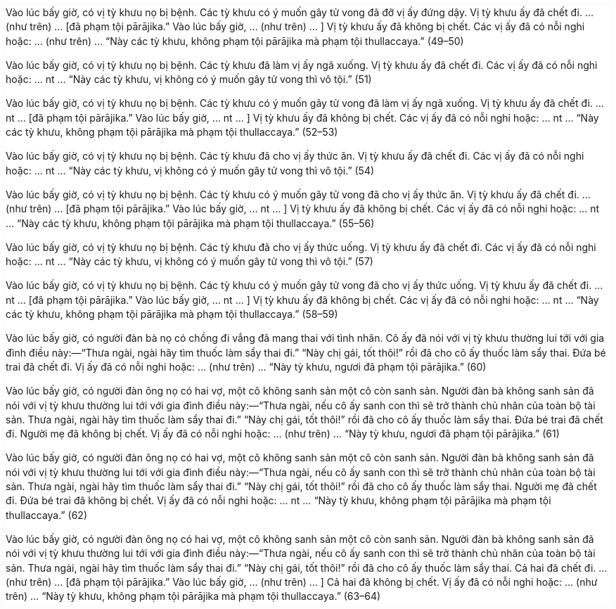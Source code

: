 Vào lúc bấy giờ, có vị tỳ khưu nọ bị bệnh. Các tỳ khưu có ý muốn gây tử vong đã đỡ vị ấy đứng dậy. Vị tỳ khưu ấy đã chết đi. … (như trên) … \[đã phạm tội pārājika.” Vào lúc bấy giờ, … (như trên) … \] Vị tỳ khưu ấy đã không bị chết. Các vị ấy đã có nỗi nghi hoặc: … (như trên) … “Này các tỳ khưu, không phạm tội pārājika mà phạm tội thullaccaya.” (49–50)

Vào lúc bấy giờ, có vị tỳ khưu nọ bị bệnh. Các tỳ khưu đã làm vị ấy ngã xuống. Vị tỳ khưu ấy đã chết đi. Các vị ấy đã có nỗi nghi hoặc: … nt … “Này các tỳ khưu, vị không có ý muốn gây tử vong thì vô tội.” (51)

Vào lúc bấy giờ, có vị tỳ khưu nọ bị bệnh. Các tỳ khưu có ý muốn gây tử vong đã làm vị ấy ngã xuống. Vị tỳ khưu ấy đã chết đi. … nt … \[đã phạm tội pārājika.” Vào lúc bấy giờ, … nt … \] Vị tỳ khưu ấy đã không bị chết. Các vị ấy đã có nỗi nghi hoặc: … nt … “Này các tỳ khưu, không phạm tội pārājika mà phạm tội thullaccaya.” (52–53)

Vào lúc bấy giờ, có vị tỳ khưu nọ bị bệnh. Các tỳ khưu đã cho vị ấy thức ăn. Vị tỳ khưu ấy đã chết đi. Các vị ấy đã có nỗi nghi hoặc: … nt … “Này các tỳ khưu, vị không có ý muốn gây tử vong thì vô tội.” (54)

Vào lúc bấy giờ, có vị tỳ khưu nọ bị bệnh. Các tỳ khưu có ý muốn gây tử vong đã cho vị ấy thức ăn. Vị tỳ khưu ấy đã chết đi. … (như trên) … \[đã phạm tội pārājika.” Vào lúc bấy giờ, … nt … \] Vị tỳ khưu ấy đã không bị chết. Các vị ấy đã có nỗi nghi hoặc: … nt … “Này các tỳ khưu, không phạm tội pārājika mà phạm tội thullaccaya.” (55–56)

Vào lúc bấy giờ, có vị tỳ khưu nọ bị bệnh. Các tỳ khưu đã cho vị ấy thức uống. Vị tỳ khưu ấy đã chết đi. Các vị ấy đã có nỗi nghi hoặc: … nt … “Này các tỳ khưu, vị không có ý muốn gây tử vong thì vô tội.” (57)

Vào lúc bấy giờ, có vị tỳ khưu nọ bị bệnh. Các tỳ khưu có ý muốn gây tử vong đã cho vị ấy thức uống. Vị tỳ khưu ấy đã chết đi. … nt … \[đã phạm tội pārājika.” Vào lúc bấy giờ, … nt … \] Vị tỳ khưu ấy đã không bị chết. Các vị ấy đã có nỗi nghi hoặc: … nt … “Này các tỳ khưu, không phạm tội pārājika mà phạm tội thullaccaya.” (58–59)

Vào lúc bấy giờ, có người đàn bà nọ có chồng đi vắng đã mang thai với tình nhân. Cô ấy đã nói với vị tỳ khưu thường lui tới với gia đình điều này:—“Thưa ngài, ngài hãy tìm thuốc làm sẩy thai đi.” “Này chị gái, tốt thôi!” rồi đã cho cô ấy thuốc làm sẩy thai. Đứa bé trai đã chết đi. Vị ấy đã có nỗi nghi hoặc: … (như trên) … “Này tỳ khưu, ngươi đã phạm tội pārājika.” (60)

Vào lúc bấy giờ, có người đàn ông nọ có hai vợ, một cô không sanh sản một cô còn sanh sản. Người đàn bà không sanh sản đã nói với vị tỳ khưu thường lui tới với gia đình điều này:—“Thưa ngài, nếu cô ấy sanh con thì sẽ trở thành chủ nhân của toàn bộ tài sản. Thưa ngài, ngài hãy tìm thuốc làm sẩy thai đi.” “Này chị gái, tốt thôi!” rồi đã cho cô ấy thuốc làm sẩy thai. Đứa bé trai đã chết đi. Người mẹ đã không bị chết. Vị ấy đã có nỗi nghi hoặc: … (như trên) … “Này tỳ khưu, ngươi đã phạm tội pārājika.” (61)

Vào lúc bấy giờ, có người đàn ông nọ có hai vợ, một cô không sanh sản một cô còn sanh sản. Người đàn bà không sanh sản đã nói với vị tỳ khưu thường lui tới với gia đình điều này:—“Thưa ngài, nếu cô ấy sanh con thì sẽ trở thành chủ nhân của toàn bộ tài sản. Thưa ngài, ngài hãy tìm thuốc làm sẩy thai đi.” “Này chị gái, tốt thôi!” rồi đã cho cô ấy thuốc làm sẩy thai. Người mẹ đã chết đi. Đứa bé trai đã không bị chết. Vị ấy đã có nỗi nghi hoặc: … nt … “Này tỳ khưu, không phạm tội pārājika mà phạm tội thullaccaya.” (62)

Vào lúc bấy giờ, có người đàn ông nọ có hai vợ, một cô không sanh sản một cô còn sanh sản. Người đàn bà không sanh sản đã nói với vị tỳ khưu thường lui tới với gia đình điều này:—“Thưa ngài, nếu cô ấy sanh con thì sẽ trở thành chủ nhân của toàn bộ tài sản. Thưa ngài, ngài hãy tìm thuốc làm sẩy thai đi.” “Này chị gái, tốt thôi!” rồi đã cho cô ấy thuốc làm sẩy thai. Cả hai đã chết đi. … (như trên) … \[đã phạm tội pārājika.” Vào lúc bấy giờ, … (như trên) … \] Cả hai đã không bị chết. Vị ấy đã có nỗi nghi hoặc: … (như trên) … “Này tỳ khưu, không phạm tội pārājika mà phạm tội thullaccaya.” (63–64)
